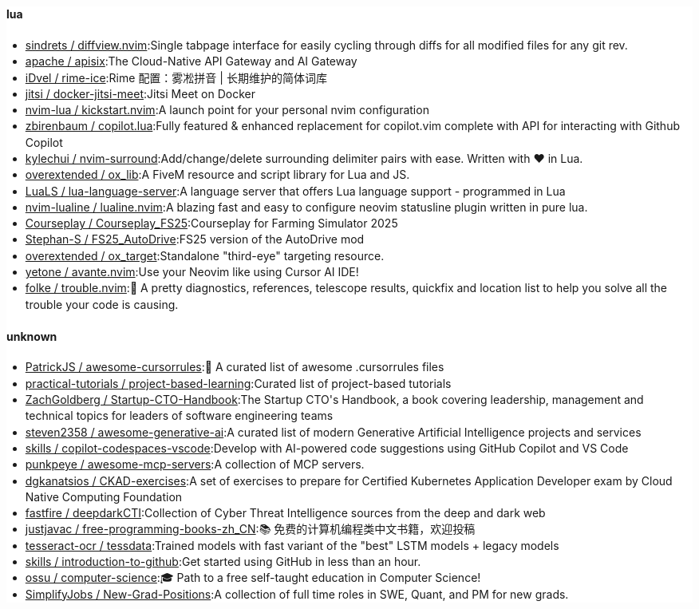 #### lua
* [sindrets / diffview.nvim](https://github.com/sindrets/diffview.nvim):Single tabpage interface for easily cycling through diffs for all modified files for any git rev.
* [apache / apisix](https://github.com/apache/apisix):The Cloud-Native API Gateway and AI Gateway
* [iDvel / rime-ice](https://github.com/iDvel/rime-ice):Rime 配置：雾凇拼音 | 长期维护的简体词库
* [jitsi / docker-jitsi-meet](https://github.com/jitsi/docker-jitsi-meet):Jitsi Meet on Docker
* [nvim-lua / kickstart.nvim](https://github.com/nvim-lua/kickstart.nvim):A launch point for your personal nvim configuration
* [zbirenbaum / copilot.lua](https://github.com/zbirenbaum/copilot.lua):Fully featured & enhanced replacement for copilot.vim complete with API for interacting with Github Copilot
* [kylechui / nvim-surround](https://github.com/kylechui/nvim-surround):Add/change/delete surrounding delimiter pairs with ease. Written with ❤️ in Lua.
* [overextended / ox_lib](https://github.com/overextended/ox_lib):A FiveM resource and script library for Lua and JS.
* [LuaLS / lua-language-server](https://github.com/LuaLS/lua-language-server):A language server that offers Lua language support - programmed in Lua
* [nvim-lualine / lualine.nvim](https://github.com/nvim-lualine/lualine.nvim):A blazing fast and easy to configure neovim statusline plugin written in pure lua.
* [Courseplay / Courseplay_FS25](https://github.com/Courseplay/Courseplay_FS25):Courseplay for Farming Simulator 2025
* [Stephan-S / FS25_AutoDrive](https://github.com/Stephan-S/FS25_AutoDrive):FS25 version of the AutoDrive mod
* [overextended / ox_target](https://github.com/overextended/ox_target):Standalone "third-eye" targeting resource.
* [yetone / avante.nvim](https://github.com/yetone/avante.nvim):Use your Neovim like using Cursor AI IDE!
* [folke / trouble.nvim](https://github.com/folke/trouble.nvim):🚦 A pretty diagnostics, references, telescope results, quickfix and location list to help you solve all the trouble your code is causing.

#### unknown
* [PatrickJS / awesome-cursorrules](https://github.com/PatrickJS/awesome-cursorrules):📄 A curated list of awesome .cursorrules files
* [practical-tutorials / project-based-learning](https://github.com/practical-tutorials/project-based-learning):Curated list of project-based tutorials
* [ZachGoldberg / Startup-CTO-Handbook](https://github.com/ZachGoldberg/Startup-CTO-Handbook):The Startup CTO's Handbook, a book covering leadership, management and technical topics for leaders of software engineering teams
* [steven2358 / awesome-generative-ai](https://github.com/steven2358/awesome-generative-ai):A curated list of modern Generative Artificial Intelligence projects and services
* [skills / copilot-codespaces-vscode](https://github.com/skills/copilot-codespaces-vscode):Develop with AI-powered code suggestions using GitHub Copilot and VS Code
* [punkpeye / awesome-mcp-servers](https://github.com/punkpeye/awesome-mcp-servers):A collection of MCP servers.
* [dgkanatsios / CKAD-exercises](https://github.com/dgkanatsios/CKAD-exercises):A set of exercises to prepare for Certified Kubernetes Application Developer exam by Cloud Native Computing Foundation
* [fastfire / deepdarkCTI](https://github.com/fastfire/deepdarkCTI):Collection of Cyber Threat Intelligence sources from the deep and dark web
* [justjavac / free-programming-books-zh_CN](https://github.com/justjavac/free-programming-books-zh_CN):📚 免费的计算机编程类中文书籍，欢迎投稿
* [tesseract-ocr / tessdata](https://github.com/tesseract-ocr/tessdata):Trained models with fast variant of the "best" LSTM models + legacy models
* [skills / introduction-to-github](https://github.com/skills/introduction-to-github):Get started using GitHub in less than an hour.
* [ossu / computer-science](https://github.com/ossu/computer-science):🎓 Path to a free self-taught education in Computer Science!
* [SimplifyJobs / New-Grad-Positions](https://github.com/SimplifyJobs/New-Grad-Positions):A collection of full time roles in SWE, Quant, and PM for new grads.
